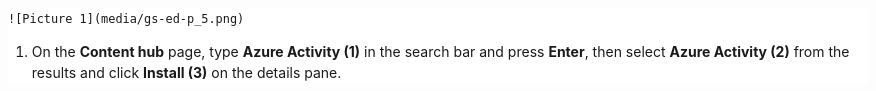     ![Picture 1](media/gs-ed-p_5.png)

1. On the **Content hub** page, type **Azure Activity (1)** in the search bar and press **Enter**, then select **Azure Activity (2)** from the results and click **Install (3)** on the details pane. 

